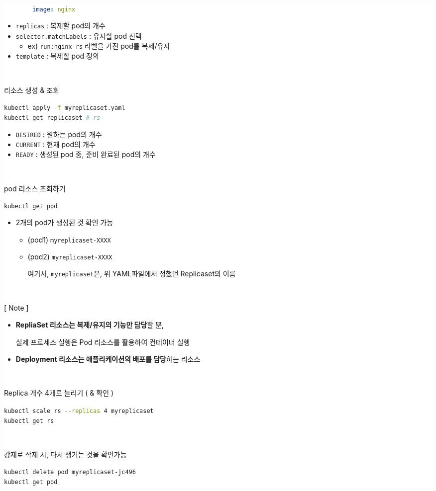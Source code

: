 ```yaml
        image: nginx
```

- `replicas` : 복제할 pod의 개수
- `selector.matchLabels` : 유지할 pod 선택
  - ex) `run:nginx-rs` 라벨을 가진 pod를 복제/유지
- `template` : 복제할 pod 정의

<br>

리소스 생성 & 조회

```bash
kubectl apply -f myreplicaset.yaml
kubectl get replicaset # rs
```

- `DESIRED` : 원하는 pod의 개수
- `CURRENT` : 현재 pod의 개수
- `READY` : 생성된 pod 중, 준비 완료된 pod의 개수

<BR>

pod 리소스 조회하기

```bash
kubectl get pod
```

- 2개의 pod가 생성된 것 확인 가능

  - (pod1) `myreplicaset-XXXX` 

  - (pod2) `myreplicaset-XXXX`

    여기서, `myreplicaset`은, 위 YAML파일에서 정했던 Replicaset의 이름

<br>

[ Note ]

- **RepliaSet 리소스는 복제/유지의 기능만 담당**할 뿐,

  실제 프로세스 실행은 Pod 리소스를 활용하여 컨테이너 실행

- **Deployment 리소스는 애플리케이션의 배포를 담당**하는 리소스

<br>

Replica 개수 4개로 늘리기 ( & 확인 )

```bash
kubectl scale rs --replicas 4 myreplicaset
kubectl get rs
```

<br>

강제로 삭제 시, 다시 생기는 것을 확인가능

```bash
kubectl delete pod myreplicaset-jc496
kubectl get pod
```
